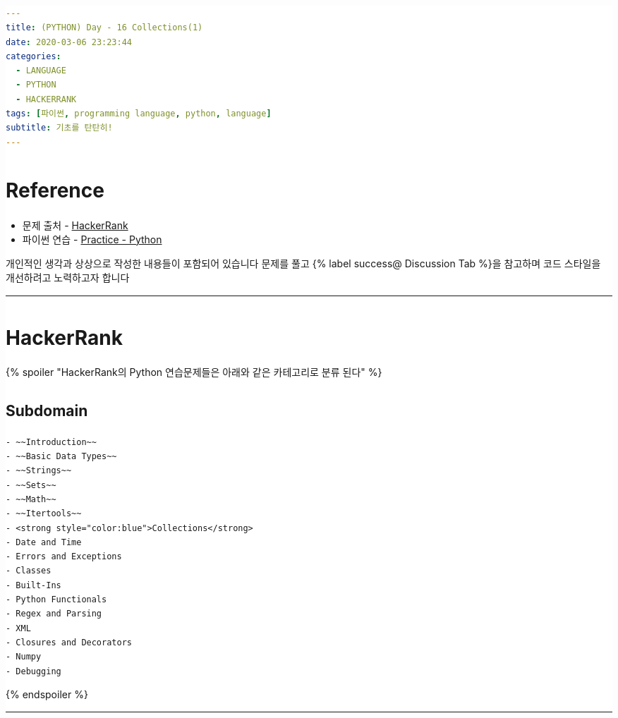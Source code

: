 ```yaml
---
title: (PYTHON) Day - 16 Collections(1)
date: 2020-03-06 23:23:44
categories:
  - LANGUAGE
  - PYTHON
  - HACKERRANK
tags: [파이썬, programming language, python, language]
subtitle: 기초를 탄탄히!
---
```



# Reference

- 문제 출처 - [HackerRank](https://www.hackerrank.com/dashboard)
- 파이썬 연습 - [Practice - Python](https://www.hackerrank.com/domains/python?filters%5Bstatus%5D%5B%5D=unsolved&badge_type=python)

개인적인 생각과 상상으로 작성한 내용들이 포함되어 있습니다
문제를 풀고 {% label success@ Discussion Tab %}을 참고하며 코드 스타일을 개선하려고 노력하고자 합니다

------

# HackerRank

{% spoiler "HackerRank의 Python 연습문제들은 아래와 같은 카테고리로 분류 된다" %}
  ## Subdomain
    - ~~Introduction~~
    - ~~Basic Data Types~~
    - ~~Strings~~
    - ~~Sets~~
    - ~~Math~~
    - ~~Itertools~~
    - <strong style="color:blue">Collections</strong>
    - Date and Time
    - Errors and Exceptions
    - Classes
    - Built-Ins
    - Python Functionals
    - Regex and Parsing
    - XML
    - Closures and Decorators
    - Numpy
    - Debugging
{% endspoiler %}

------
